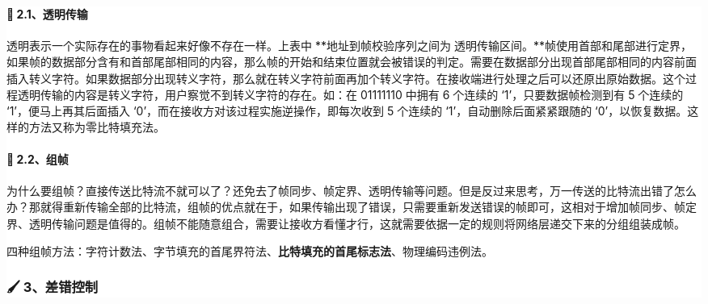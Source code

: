 #### 🔨 2.1、透明传输

透明表示一个实际存在的事物看起来好像不存在一样。上表中 **地址到帧校验序列之间为 透明传输区间。**帧使用首部和尾部进行定界，如果帧的数据部分含有和首部尾部相同的内容，那么帧的开始和结束位置就会被错误的判定。需要在数据部分出现首部尾部相同的内容前面插入转义字符。如果数据部分出现转义字符，那么就在转义字符前面再加个转义字符。在接收端进行处理之后可以还原出原始数据。这个过程透明传输的内容是转义字符，用户察觉不到转义字符的存在。如：在 01111110 中拥有 6 个连续的 ‘1’，只要数据帧检测到有 5 个连续的 ‘1’，便马上再其后面插入 ‘0’，而在接收方对该过程实施逆操作，即每次收到 5 个连续的 ‘1’，自动删除后面紧紧跟随的 ‘0’，以恢复数据。这样的方法又称为零比特填充法。

#### 🔨 2.2、组帧

为什么要组帧？直接传送比特流不就可以了？还免去了帧同步、帧定界、透明传输等问题。但是反过来思考，万一传送的比特流出错了怎么办？那就得重新传输全部的比特流，组帧的优点就在于，如果传输出现了错误，只需要重新发送错误的帧即可，这相对于增加帧同步、帧定界、透明传输问题是值得的。组帧不能随意组合，需要让接收方看懂才行，这就需要依据一定的规则将网络层递交下来的分组组装成帧。

四种组帧方法：字符计数法、字节填充的首尾界符法、**比特填充的首尾标志法**、物理编码违例法。

### 🖌 3、差错控制





